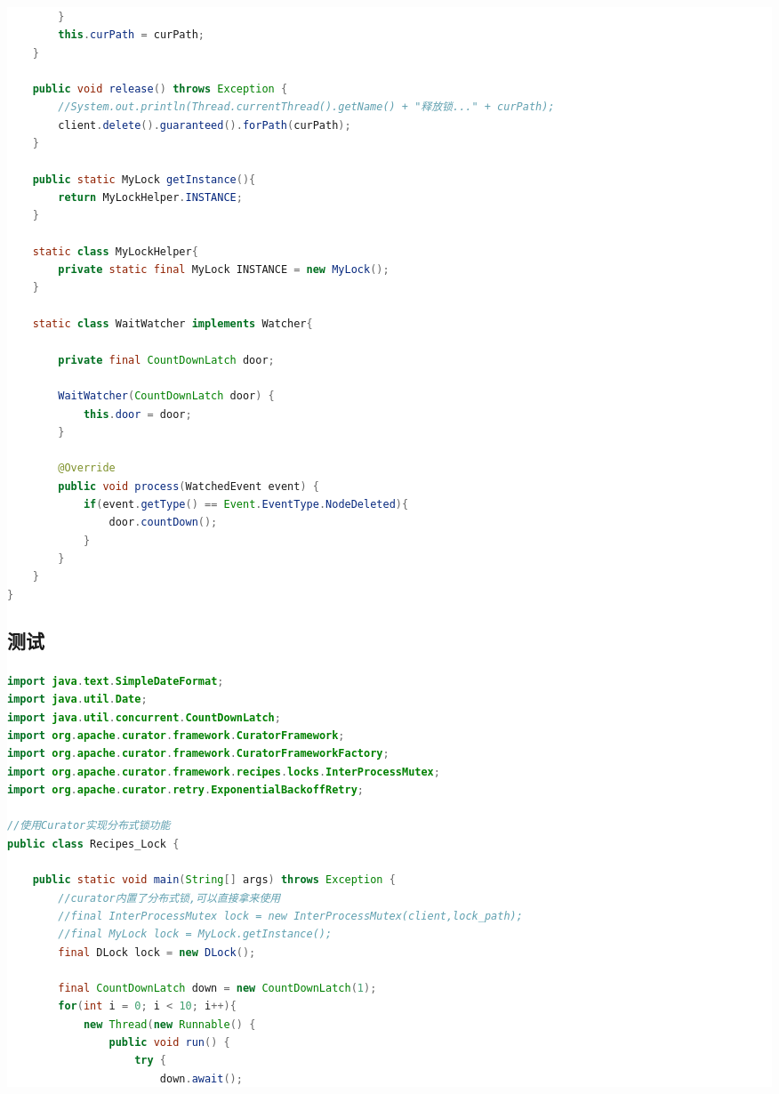 ```java
        }
        this.curPath = curPath;
    }

    public void release() throws Exception {
        //System.out.println(Thread.currentThread().getName() + "释放锁..." + curPath);
        client.delete().guaranteed().forPath(curPath);
    }

    public static MyLock getInstance(){
        return MyLockHelper.INSTANCE;
    }

    static class MyLockHelper{
        private static final MyLock INSTANCE = new MyLock();
    }

    static class WaitWatcher implements Watcher{

        private final CountDownLatch door;

        WaitWatcher(CountDownLatch door) {
            this.door = door;
        }

        @Override
        public void process(WatchedEvent event) {
            if(event.getType() == Event.EventType.NodeDeleted){
                door.countDown();
            }
        }
    }
}

```



## 测试

```java
import java.text.SimpleDateFormat;
import java.util.Date;
import java.util.concurrent.CountDownLatch;
import org.apache.curator.framework.CuratorFramework;
import org.apache.curator.framework.CuratorFrameworkFactory;
import org.apache.curator.framework.recipes.locks.InterProcessMutex;
import org.apache.curator.retry.ExponentialBackoffRetry;

//使用Curator实现分布式锁功能
public class Recipes_Lock {

	public static void main(String[] args) throws Exception {
        //curator内置了分布式锁,可以直接拿来使用
        //final InterProcessMutex lock = new InterProcessMutex(client,lock_path);
		//final MyLock lock = MyLock.getInstance();
		final DLock lock = new DLock();
		
		final CountDownLatch down = new CountDownLatch(1);
		for(int i = 0; i < 10; i++){
			new Thread(new Runnable() {
				public void run() {
					try {
						down.await();
```